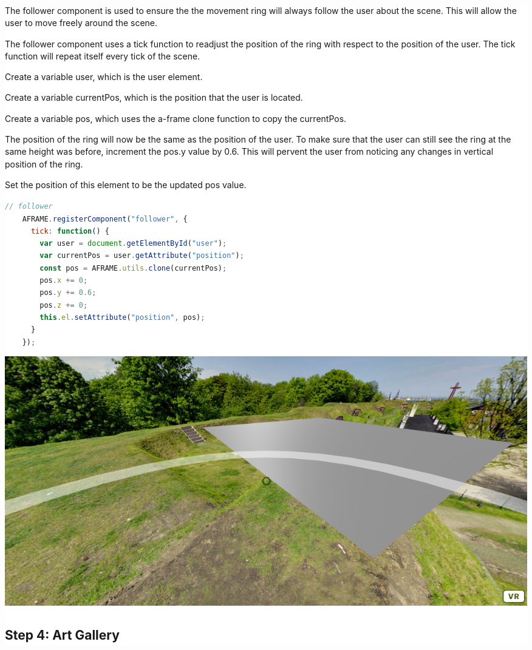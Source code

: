 The follower component is used to ensure the the movement ring will always follow the user about the scene. This will allow the user to move freely around the scene.

The follower component uses a tick function to readjust the position of the ring with respect to the position of the user. The tick function will repeat itself every tick of the scene.

Create a variable user, which is the user element.

Create a variable currentPos, which is the position that the user is located.

Create a variable pos, which uses the a-frame clone function to copy the currentPos.

The position of the ring will now be the same as the position of the user. To make sure that the user can still see the ring at the same height was before, increment the pos.y value by 0.6. This will pervent the user from noticing any changes in vertical position of the ring.

Set the position of this element to be the updated pos value.
```JavaScript
// follower
    AFRAME.registerComponent("follower", {
      tick: function() {
        var user = document.getElementById("user");
        var currentPos = user.getAttribute("position");
        const pos = AFRAME.utils.clone(currentPos);
        pos.x += 0;
        pos.y += 0.6;
        pos.z += 0;
        this.el.setAttribute("position", pos);
      }
    });
```
![Step 3 Preview Image](../img/Ring_Based_Locomotion/step3Preview.PNG)
## Step 4: Art Gallery

